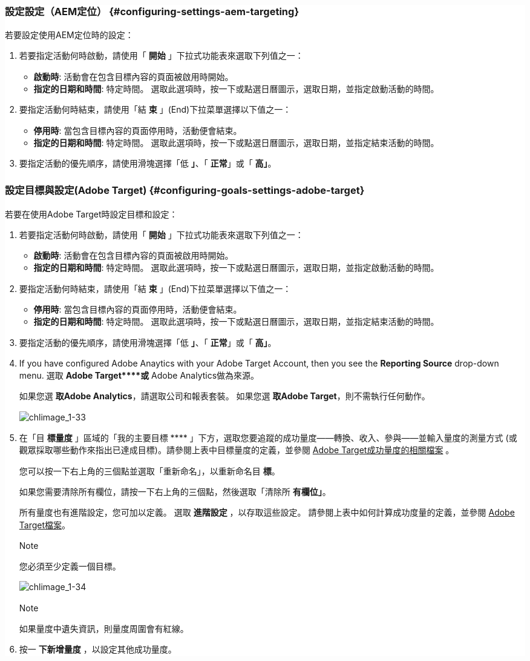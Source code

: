 ### 設定設定（AEM定位） {#configuring-settings-aem-targeting}

若要設定使用AEM定位時的設定：

1. 若要指定活動何時啟動，請使用「 **開始** 」下拉式功能表來選取下列值之一：

   * **啟動時**: 活動會在包含目標內容的頁面被啟用時開始。
   * **指定的日期和時間**: 特定時間。 選取此選項時，按一下或點選日曆圖示，選取日期，並指定啟動活動的時間。

1. 要指定活動何時結束，請使用「結 **束** 」(End)下拉菜單選擇以下值之一：

   * **停用時**: 當包含目標內容的頁面停用時，活動便會結束。
   * **指定的日期和時間**: 特定時間。 選取此選項時，按一下或點選日曆圖示，選取日期，並指定結束活動的時間。

1. 要指定活動的優先順序，請使用滑塊選擇「低 **」**、「 **正常**」或「 **高」**。

### 設定目標與設定(Adobe Target) {#configuring-goals-settings-adobe-target}

若要在使用Adobe Target時設定目標和設定：

1. 若要指定活動何時啟動，請使用「 **開始** 」下拉式功能表來選取下列值之一：

   * **啟動時**: 活動會在包含目標內容的頁面被啟用時開始。
   * **指定的日期和時間**: 特定時間。 選取此選項時，按一下或點選日曆圖示，選取日期，並指定啟動活動的時間。

1. 要指定活動何時結束，請使用「結 **束** 」(End)下拉菜單選擇以下值之一：

   * **停用時**: 當包含目標內容的頁面停用時，活動便會結束。
   * **指定的日期和時間**: 特定時間。 選取此選項時，按一下或點選日曆圖示，選取日期，並指定結束活動的時間。

1. 要指定活動的優先順序，請使用滑塊選擇「低 **」**、「 **正常**」或「 **高」**。
1. If you have configured Adobe Anaytics with your Adobe Target Account, then you see the **Reporting Source** drop-down menu. 選取 **Adobe Target****或** Adobe Analytics做為來源。

   如果您選 **取Adobe Analytics**，請選取公司和報表套裝。 如果您選 **取Adobe Target**，則不需執行任何動作。

   ![chlimage_1-33](assets/chlimage_1-33.png)

1. 在「目 **標量度** 」區域的「我的主要目標 **** 」下方，選取您要追蹤的成功量度——轉換、收入、參與——並輸入量度的測量方式 (或觀眾採取哪些動作來指出已達成目標)。請參閱上表中目標量度的定義，並參閱 [Adobe Target成功量度的相關檔案](https://docs.adobe.com/content/help/en/target/using/activities/success-metrics/success-metrics.html) 。

   您可以按一下右上角的三個點並選取「重新命名」，以重新命名目 **標**。

   如果您需要清除所有欄位，請按一下右上角的三個點，然後選取「清除所 **有欄位」**。

   所有量度也有進階設定，您可加以定義。 選取 **進階設定** ，以存取這些設定。 請參閱上表中如何計算成功度量的定義，並參閱 [Adobe Target檔案](https://docs.adobe.com/content/help/en/target/using/activities/success-metrics/success-metrics.html)。

   >[!NOTE]
   您必須至少定義一個目標。

   ![chlimage_1-34](assets/chlimage_1-34.png)

   >[!NOTE]
   如果量度中遺失資訊，則量度周圍會有紅線。

1. 按一 **下新增量度** ，以設定其他成功量度。

